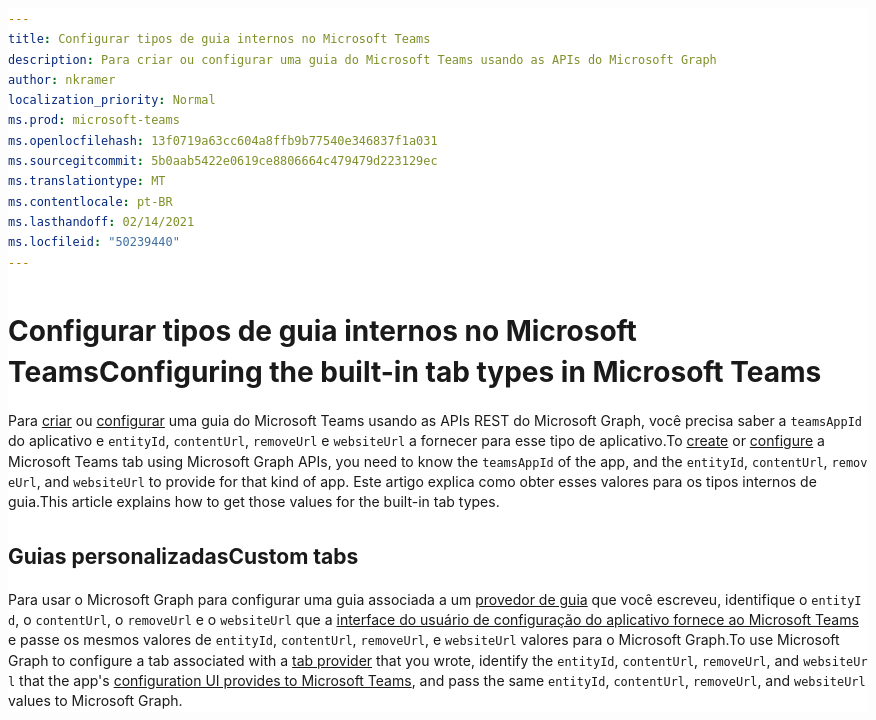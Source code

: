 ```yaml
---
title: Configurar tipos de guia internos no Microsoft Teams
description: Para criar ou configurar uma guia do Microsoft Teams usando as APIs do Microsoft Graph
author: nkramer
localization_priority: Normal
ms.prod: microsoft-teams
ms.openlocfilehash: 13f0719a63cc604a8ffb9b77540e346837f1a031
ms.sourcegitcommit: 5b0aab5422e0619ce8806664c479479d223129ec
ms.translationtype: MT
ms.contentlocale: pt-BR
ms.lasthandoff: 02/14/2021
ms.locfileid: "50239440"
---
```

# <a name="configuring-the-built-in-tab-types-in-microsoft-teams"></a><span data-ttu-id="d0521-103">Configurar tipos de guia internos no Microsoft Teams</span><span class="sxs-lookup"><span data-stu-id="d0521-103">Configuring the built-in tab types in Microsoft Teams</span></span>

<span data-ttu-id="d0521-104">Para [criar](/graph/api/channel-post-tabs?view=graph-rest-1.0) ou [configurar](/graph/api/channel-patch-tabs?view=graph-rest-1.0) uma guia do Microsoft Teams usando as APIs REST do Microsoft Graph, você precisa saber a `teamsAppId` do aplicativo e `entityId`, `contentUrl`, `removeUrl` e `websiteUrl` a fornecer para esse tipo de aplicativo.</span><span class="sxs-lookup"><span data-stu-id="d0521-104">To [create](/graph/api/channel-post-tabs?view=graph-rest-1.0) or [configure](/graph/api/channel-patch-tabs?view=graph-rest-1.0) a Microsoft Teams tab using Microsoft Graph APIs, you need to know the `teamsAppId` of the app, and the `entityId`, `contentUrl`, `removeUrl`, and `websiteUrl` to provide for that kind of app.</span></span>
<span data-ttu-id="d0521-105">Este artigo explica como obter esses valores para os tipos internos de guia.</span><span class="sxs-lookup"><span data-stu-id="d0521-105">This article explains how to get those values for the built-in tab types.</span></span>

## <a name="custom-tabs"></a><span data-ttu-id="d0521-106">Guias personalizadas</span><span class="sxs-lookup"><span data-stu-id="d0521-106">Custom tabs</span></span>

<span data-ttu-id="d0521-107">Para usar o Microsoft Graph para configurar uma guia associada a um [provedor de guia](/microsoftteams/platform/concepts/tabs/tabs-overview) que você escreveu, identifique o `entityId`, o `contentUrl`, o `removeUrl` e o `websiteUrl` que a [interface do usuário de configuração do aplicativo fornece ao Microsoft Teams](/javascript/api/@microsoft/teams-js/microsoftteams.settings.settings?view=msteams-client-js-latest) e passe os mesmos valores de `entityId`, `contentUrl`, `removeUrl`, e `websiteUrl` valores para o Microsoft Graph.</span><span class="sxs-lookup"><span data-stu-id="d0521-107">To use Microsoft Graph to configure a tab associated with a [tab provider](/microsoftteams/platform/concepts/tabs/tabs-overview) that you wrote, identify the `entityId`, `contentUrl`, `removeUrl`, and `websiteUrl` that the app's [configuration UI provides to Microsoft Teams](/javascript/api/@microsoft/teams-js/microsoftteams.settings.settings?view=msteams-client-js-latest), and pass the same `entityId`, `contentUrl`, `removeUrl`, and `websiteUrl` values to Microsoft Graph.</span></span>
